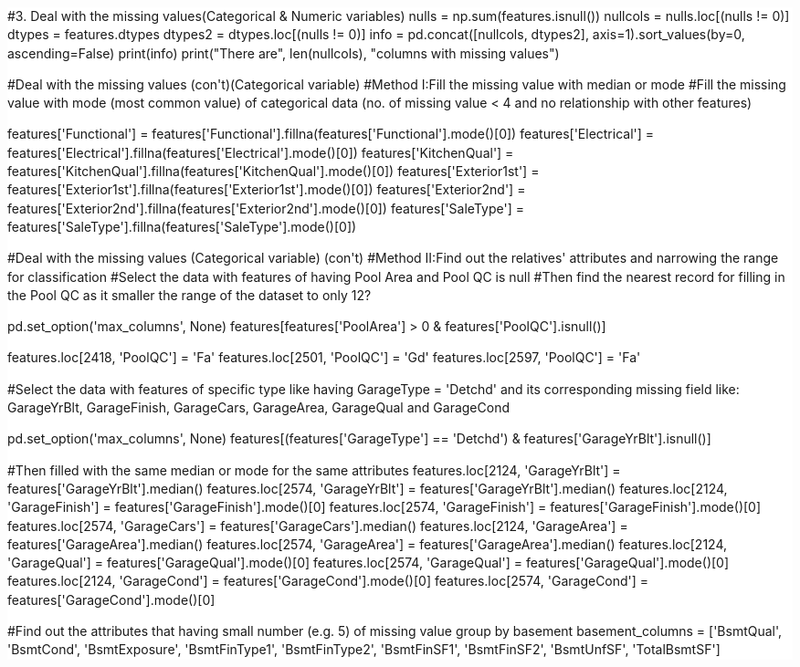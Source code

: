 #3.  Deal with the missing values(Categorical & Numeric variables)
nulls = np.sum(features.isnull())
nullcols = nulls.loc[(nulls != 0)]
dtypes = features.dtypes
dtypes2 = dtypes.loc[(nulls != 0)]
info = pd.concat([nullcols, dtypes2], axis=1).sort_values(by=0, ascending=False)
print(info)
print("There are", len(nullcols), "columns with missing values")

#Deal with the missing values (con't)(Categorical variable)
#Method I:Fill the missing value with median or mode
#Fill the missing value with mode (most common value) of categorical data (no. of missing value < 4 and no relationship with other features)


features['Functional'] = features['Functional'].fillna(features['Functional'].mode()[0])
features['Electrical'] = features['Electrical'].fillna(features['Electrical'].mode()[0])
features['KitchenQual'] = features['KitchenQual'].fillna(features['KitchenQual'].mode()[0])
features['Exterior1st'] = features['Exterior1st'].fillna(features['Exterior1st'].mode()[0])
features['Exterior2nd'] = features['Exterior2nd'].fillna(features['Exterior2nd'].mode()[0])
features['SaleType'] = features['SaleType'].fillna(features['SaleType'].mode()[0])

#Deal with the missing values (Categorical variable) (con't)
#Method II:Find out the relatives' attributes and narrowing the range for classification
#Select the data with features of having Pool Area and Pool QC is null​
#Then find the nearest record for filling in the Pool QC as it smaller the range of the dataset to only 12?

pd.set_option('max_columns', None)
features[features['PoolArea'] > 0 & features['PoolQC'].isnull()]

features.loc[2418, 'PoolQC'] = 'Fa'
features.loc[2501, 'PoolQC'] = 'Gd'
features.loc[2597, 'PoolQC'] = 'Fa'

#Select the data with features of specific type like having GarageType = 'Detchd'  and its corresponding missing field like: GarageYrBlt, GarageFinish, GarageCars, GarageArea, GarageQual and  GarageCond

pd.set_option('max_columns', None)
features[(features['GarageType'] == 'Detchd') & features['GarageYrBlt'].isnull()]

#Then filled with the same median or mode for the same attributes
features.loc[2124, 'GarageYrBlt'] = features['GarageYrBlt'].median()
features.loc[2574, 'GarageYrBlt'] = features['GarageYrBlt'].median()
features.loc[2124, 'GarageFinish'] = features['GarageFinish'].mode()[0]
features.loc[2574, 'GarageFinish'] = features['GarageFinish'].mode()[0]
features.loc[2574, 'GarageCars'] = features['GarageCars'].median()
features.loc[2124, 'GarageArea'] = features['GarageArea'].median()
features.loc[2574, 'GarageArea'] = features['GarageArea'].median()
features.loc[2124, 'GarageQual'] = features['GarageQual'].mode()[0]
features.loc[2574, 'GarageQual'] = features['GarageQual'].mode()[0]
features.loc[2124, 'GarageCond'] = features['GarageCond'].mode()[0]
features.loc[2574, 'GarageCond'] = features['GarageCond'].mode()[0]

#Find out the attributes that having small number (e.g. 5) of missing value group by basement
basement_columns = ['BsmtQual', 'BsmtCond', 'BsmtExposure', 'BsmtFinType1',
                   'BsmtFinType2', 'BsmtFinSF1', 'BsmtFinSF2', 'BsmtUnfSF',
                   'TotalBsmtSF']
